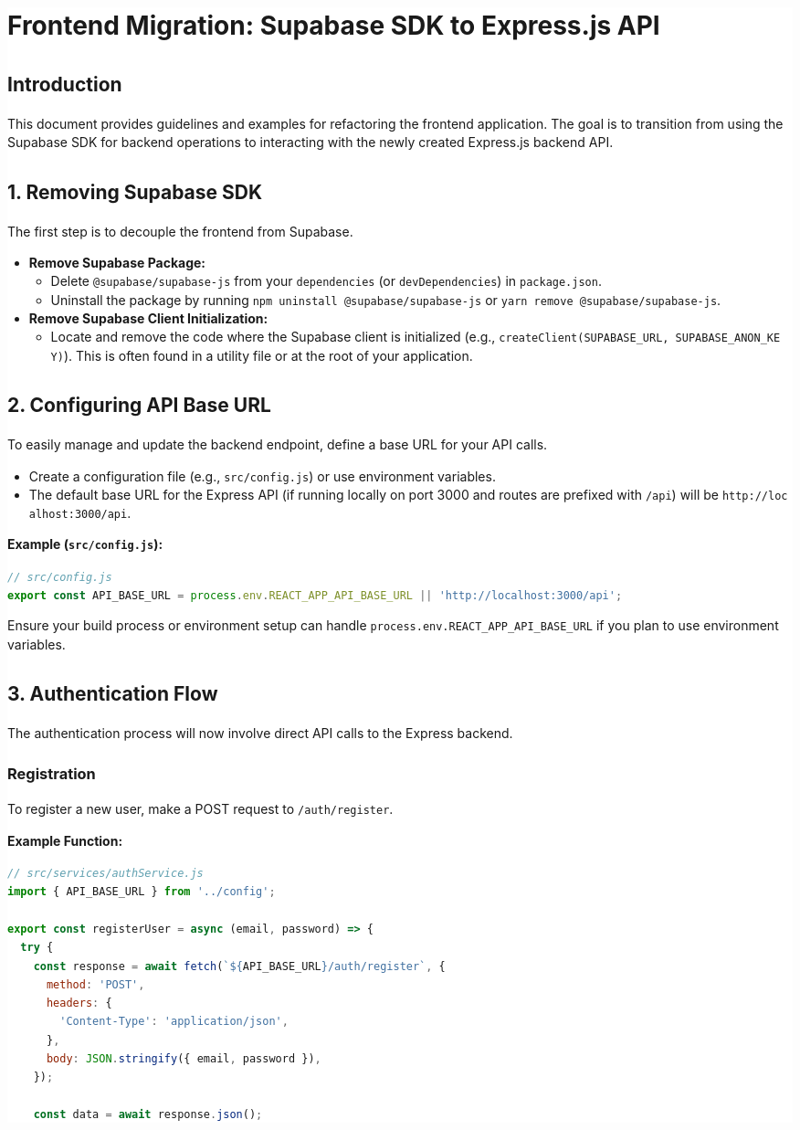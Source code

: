 # Frontend Migration: Supabase SDK to Express.js API

## Introduction

This document provides guidelines and examples for refactoring the frontend application. The goal is to transition from using the Supabase SDK for backend operations to interacting with the newly created Express.js backend API.

## 1. Removing Supabase SDK

The first step is to decouple the frontend from Supabase.

*   **Remove Supabase Package:**
    *   Delete `@supabase/supabase-js` from your `dependencies` (or `devDependencies`) in `package.json`.
    *   Uninstall the package by running `npm uninstall @supabase/supabase-js` or `yarn remove @supabase/supabase-js`.
*   **Remove Supabase Client Initialization:**
    *   Locate and remove the code where the Supabase client is initialized (e.g., `createClient(SUPABASE_URL, SUPABASE_ANON_KEY)`). This is often found in a utility file or at the root of your application.

## 2. Configuring API Base URL

To easily manage and update the backend endpoint, define a base URL for your API calls.

*   Create a configuration file (e.g., `src/config.js`) or use environment variables.
*   The default base URL for the Express API (if running locally on port 3000 and routes are prefixed with `/api`) will be `http://localhost:3000/api`.

**Example (`src/config.js`):**

```javascript
// src/config.js
export const API_BASE_URL = process.env.REACT_APP_API_BASE_URL || 'http://localhost:3000/api';
```

Ensure your build process or environment setup can handle `process.env.REACT_APP_API_BASE_URL` if you plan to use environment variables.

## 3. Authentication Flow

The authentication process will now involve direct API calls to the Express backend.

### Registration

To register a new user, make a POST request to `/auth/register`.

**Example Function:**

```javascript
// src/services/authService.js
import { API_BASE_URL } from '../config';

export const registerUser = async (email, password) => {
  try {
    const response = await fetch(`${API_BASE_URL}/auth/register`, {
      method: 'POST',
      headers: {
        'Content-Type': 'application/json',
      },
      body: JSON.stringify({ email, password }),
    });

    const data = await response.json();
```